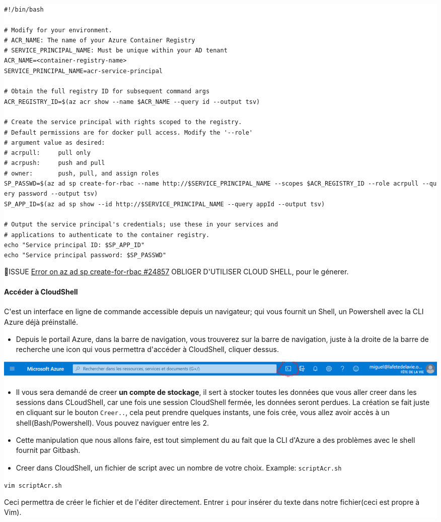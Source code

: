 ```shell
#!/bin/bash

# Modify for your environment.
# ACR_NAME: The name of your Azure Container Registry
# SERVICE_PRINCIPAL_NAME: Must be unique within your AD tenant
ACR_NAME=<container-registry-name>
SERVICE_PRINCIPAL_NAME=acr-service-principal

# Obtain the full registry ID for subsequent command args
ACR_REGISTRY_ID=$(az acr show --name $ACR_NAME --query id --output tsv)

# Create the service principal with rights scoped to the registry.
# Default permissions are for docker pull access. Modify the '--role'
# argument value as desired:
# acrpull:     pull only
# acrpush:     push and pull
# owner:       push, pull, and assign roles
SP_PASSWD=$(az ad sp create-for-rbac --name http://$SERVICE_PRINCIPAL_NAME --scopes $ACR_REGISTRY_ID --role acrpull --query password --output tsv)
SP_APP_ID=$(az ad sp show --id http://$SERVICE_PRINCIPAL_NAME --query appId --output tsv)

# Output the service principal's credentials; use these in your services and
# applications to authenticate to the container registry.
echo "Service principal ID: $SP_APP_ID"
echo "Service principal password: $SP_PASSWD"
```

🥺ISSUE [Error on az ad sp create-for-rbac #24857](https://github.com/MicrosoftDocs/azure-docs/issues/24857) OBLIGER D'UTILISER CLOUD SHELL, pour le génerer.

#### Accéder à CloudShell

C'est un interface en ligne de commande accessible depuis un navigateur; qui vous fournit un Shell, un Powershell avec la CLI Azure déjà préinstallé.

* Depuis le portail Azure, dans la barre de navigation, vous trouverez sur la barre de navigation, juste à la droite de la barre de recherche une icon qui vous permettra d'accéder à CloudShell, cliquer dessus.

![cloudShell](./src/assets/cloudShell.png)

* Il vous sera demandé de creer **un compte de stockage**, il sert à stocker toutes les données que vous aller creer dans les sessions dans CLoudShell, car une fois une session CloudShell fermée, les données seront perdues. La création se fait juste en cliquant sur le bouton ``Creer..``, cela peut prendre quelques instants, une fois crée, vous allez avoir accès à un shell(Bash/Powershell). Vous pouvez naviguer entre les 2.

* Cette manipulation que nous allons faire, est tout simplement du au fait que la CLI d'Azure a des problèmes avec le shell fournit par Gitbash.

* Creer dans CloudShell, un fichier de script avec un nombre de votre choix. Example: ``scriptAcr.sh``
```shell
vim scriptAcr.sh
```
Ceci permettra de créer le fichier et de l'éditer directement. Entrer ``i`` pour insérer du texte dans notre fichier(ceci est propre à Vim). 
